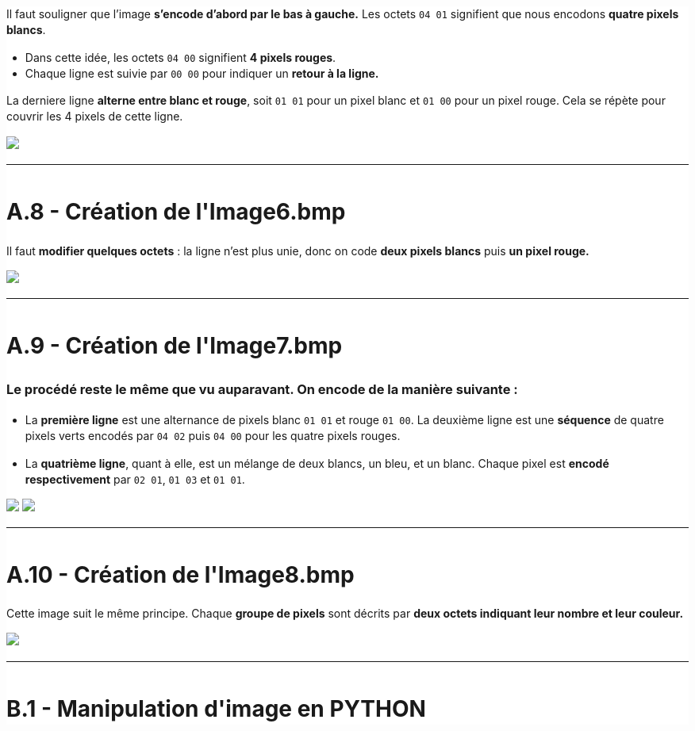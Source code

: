 Il faut souligner que l’image **s’encode
d’abord par le bas à gauche.** Les octets `04 01` signifient que nous encodons **quatre pixels blancs**.
- Dans cette idée, les octets `04 00` signifient **4 pixels rouges**. 
- Chaque ligne est suivie par `00 00` pour indiquer un **retour à la ligne.**

La derniere ligne **alterne entre blanc et rouge**, soit `01 01` pour un pixel blanc et `01 00` pour un pixel rouge. Cela se répète pour couvrir les 4 pixels de cette ligne.

![](TRACES_SCREENS/trace_A7.png)

---
# A.8 - Création de l'Image6.bmp

Il faut **modifier quelques octets** : la ligne n’est plus unie, donc on code **deux pixels blancs** puis **un pixel rouge.**

![](TRACES_SCREENS/trace_A8.png)

---

# A.9 - Création de l'Image7.bmp

### Le procédé **reste le même** que vu auparavant. On encode de la manière suivante :
 

- La **première ligne** est une alternance de pixels blanc `01 01` et rouge `01 00`. La deuxième ligne est une **séquence** de quatre pixels verts encodés par `04 02` puis `04 00` pour les quatre pixels rouges.  

- La **quatrième ligne**, quant à elle, est un mélange de deux blancs, un bleu, et un blanc. Chaque pixel est **encodé respectivement** par `02 01`, `01 03` et `01 01`.  


![](TRACES_SCREENS/trace1_A9.png)
![](TRACES_SCREENS/trace2_A9.png)

---

# A.10 - Création de l'Image8.bmp

Cette image suit le même principe. Chaque **groupe de pixels** sont décrits par **deux octets indiquant leur nombre et leur couleur.**

![](TRACES_SCREENS/trace_A10.png)

---
# B.1 - Manipulation d'image en PYTHON 
